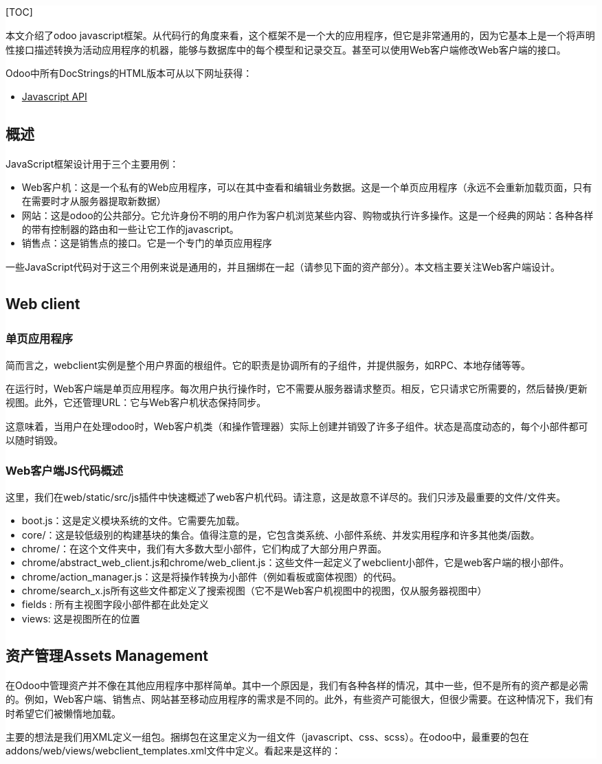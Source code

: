 [TOC]



本文介绍了odoo javascript框架。从代码行的角度来看，这个框架不是一个大的应用程序，但它是非常通用的，因为它基本上是一个将声明性接口描述转换为活动应用程序的机器，能够与数据库中的每个模型和记录交互。甚至可以使用Web客户端修改Web客户端的接口。

Odoo中所有DocStrings的HTML版本可从以下网址获得：

- [Javascript API](https://www.odoo.com/documentation/12.0/reference/javascript_api.html)



## 概述

JavaScript框架设计用于三个主要用例：

- Web客户机：这是一个私有的Web应用程序，可以在其中查看和编辑业务数据。这是一个单页应用程序（永远不会重新加载页面，只有在需要时才从服务器提取新数据）
- 网站：这是odoo的公共部分。它允许身份不明的用户作为客户机浏览某些内容、购物或执行许多操作。这是一个经典的网站：各种各样的带有控制器的路由和一些让它工作的javascript。
- 销售点：这是销售点的接口。它是一个专门的单页应用程序

一些JavaScript代码对于这三个用例来说是通用的，并且捆绑在一起（请参见下面的资产部分）。本文档主要关注Web客户端设计。



## Web client

### 单页应用程序

简而言之，webclient实例是整个用户界面的根组件。它的职责是协调所有的子组件，并提供服务，如RPC、本地存储等等。

在运行时，Web客户端是单页应用程序。每次用户执行操作时，它不需要从服务器请求整页。相反，它只请求它所需要的，然后替换/更新视图。此外，它还管理URL：它与Web客户机状态保持同步。

这意味着，当用户在处理odoo时，Web客户机类（和操作管理器）实际上创建并销毁了许多子组件。状态是高度动态的，每个小部件都可以随时销毁。



### Web客户端JS代码概述

这里，我们在web/static/src/js插件中快速概述了web客户机代码。请注意，这是故意不详尽的。我们只涉及最重要的文件/文件夹。

- boot.js：这是定义模块系统的文件。它需要先加载。
- core/：这是较低级别的构建基块的集合。值得注意的是，它包含类系统、小部件系统、并发实用程序和许多其他类/函数。
- chrome/：在这个文件夹中，我们有大多数大型小部件，它们构成了大部分用户界面。
- chrome/abstract_web_client.js和chrome/web_client.js：这些文件一起定义了webclient小部件，它是web客户端的根小部件。
- chrome/action_manager.js：这是将操作转换为小部件（例如看板或窗体视图）的代码。
- chrome/search_x.js所有这些文件都定义了搜索视图（它不是Web客户机视图中的视图，仅从服务器视图中）
- fields : 所有主视图字段小部件都在此处定义
- views: 这是视图所在的位置



## 资产管理Assets Management

在Odoo中管理资产并不像在其他应用程序中那样简单。其中一个原因是，我们有各种各样的情况，其中一些，但不是所有的资产都是必需的。例如，Web客户端、销售点、网站甚至移动应用程序的需求是不同的。此外，有些资产可能很大，但很少需要。在这种情况下，我们有时希望它们被懒惰地加载。

主要的想法是我们用XML定义一组包。捆绑包在这里定义为一组文件（javascript、css、scss）。在odoo中，最重要的包在addons/web/views/webclient_templates.xml文件中定义。看起来是这样的：
